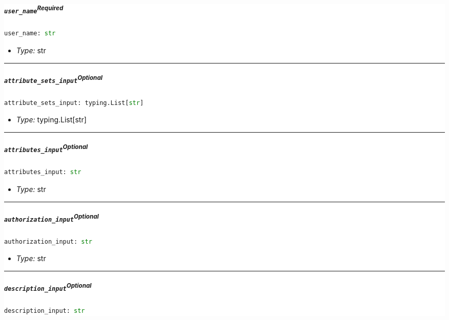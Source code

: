 
##### `user_name`<sup>Required</sup> <a name="user_name" id="rhizo-co-terraform-provider-oci.identityDomainsSmtpCredential.IdentityDomainsSmtpCredential.property.userName"></a>

```python
user_name: str
```

- *Type:* str

---

##### `attribute_sets_input`<sup>Optional</sup> <a name="attribute_sets_input" id="rhizo-co-terraform-provider-oci.identityDomainsSmtpCredential.IdentityDomainsSmtpCredential.property.attributeSetsInput"></a>

```python
attribute_sets_input: typing.List[str]
```

- *Type:* typing.List[str]

---

##### `attributes_input`<sup>Optional</sup> <a name="attributes_input" id="rhizo-co-terraform-provider-oci.identityDomainsSmtpCredential.IdentityDomainsSmtpCredential.property.attributesInput"></a>

```python
attributes_input: str
```

- *Type:* str

---

##### `authorization_input`<sup>Optional</sup> <a name="authorization_input" id="rhizo-co-terraform-provider-oci.identityDomainsSmtpCredential.IdentityDomainsSmtpCredential.property.authorizationInput"></a>

```python
authorization_input: str
```

- *Type:* str

---

##### `description_input`<sup>Optional</sup> <a name="description_input" id="rhizo-co-terraform-provider-oci.identityDomainsSmtpCredential.IdentityDomainsSmtpCredential.property.descriptionInput"></a>

```python
description_input: str
```
